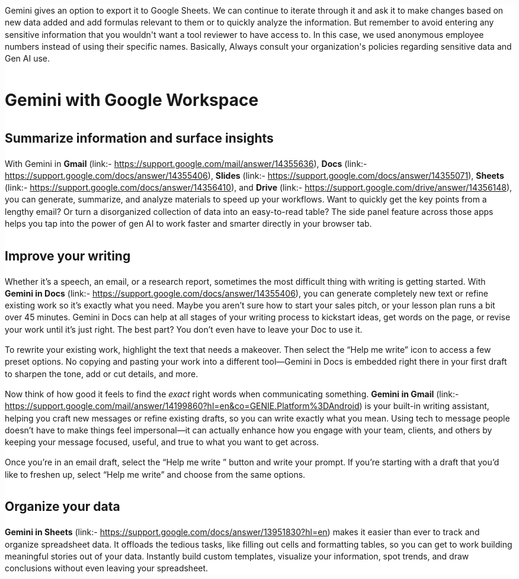 Gemini gives an option to export it to Google Sheets. We can continue to iterate through it and ask it to make changes based on new data added and add formulas relevant to them or to quickly analyze the information. But remember to avoid entering any sensitive information that you wouldn't want a tool reviewer to have access to. In this case, we used anonymous employee numbers instead of using their specific names. Basically, Always consult your organization's policies regarding sensitive data and Gen AI use.

# Gemini with Google Workspace

## Summarize information and surface insights

With Gemini in **Gmail** (link:- https://support.google.com/mail/answer/14355636), **Docs** (link:- https://support.google.com/docs/answer/14355406), **Slides** (link:- https://support.google.com/docs/answer/14355071), **Sheets** (link:- https://support.google.com/docs/answer/14356410), and **Drive** (link:- https://support.google.com/drive/answer/14356148), you can generate, summarize, and analyze materials to speed up your workflows. Want to quickly get the key points from a lengthy email? Or turn a disorganized collection of data into an easy-to-read table? The side panel feature across those apps helps you tap into the power of gen AI to work faster and smarter directly in your browser tab.

## Improve your writing

Whether it’s a speech, an email, or a research report, sometimes the most difficult thing with writing is getting started. With **Gemini in Docs** (link:- https://support.google.com/docs/answer/14355406), you can generate completely new text or refine existing work so it’s exactly what you need. Maybe you aren’t sure how to start your sales pitch, or your lesson plan runs a bit over 45 minutes. Gemini in Docs can help at all stages of your writing process to kickstart ideas, get words on the page, or revise your work until it’s just right. The best part? You don’t even have to leave your Doc to use it. 

To rewrite your existing work, highlight the text that needs a makeover. Then select the “Help me write” icon to access a few preset options. No copying and pasting your work into a different tool—Gemini in Docs is embedded right there in your first draft to sharpen the tone, add or cut details, and more. 

Now think of how good it feels to find the _exact_ right words when communicating something. **Gemini in Gmail** (link:- https://support.google.com/mail/answer/14199860?hl=en&co=GENIE.Platform%3DAndroid) is your built-in writing assistant, helping you craft new messages or refine existing drafts, so you can write exactly what you mean. Using tech to message people doesn’t have to make things feel impersonal—it can actually enhance how you engage with your team, clients, and others by keeping your message focused, useful, and true to what you want to get across.

Once you’re in an email draft, select the “Help me write ” button and write your prompt. If you’re starting with a draft that you’d like to freshen up, select “Help me write” and choose from the same options.

## Organize your data

**Gemini in Sheets** (link:- https://support.google.com/docs/answer/13951830?hl=en) makes it easier than ever to track and organize spreadsheet data. It offloads the tedious tasks, like filling out cells and formatting tables, so you can get to work building meaningful stories out of your data. Instantly build custom templates, visualize your information, spot trends, and draw conclusions without even leaving your spreadsheet.
